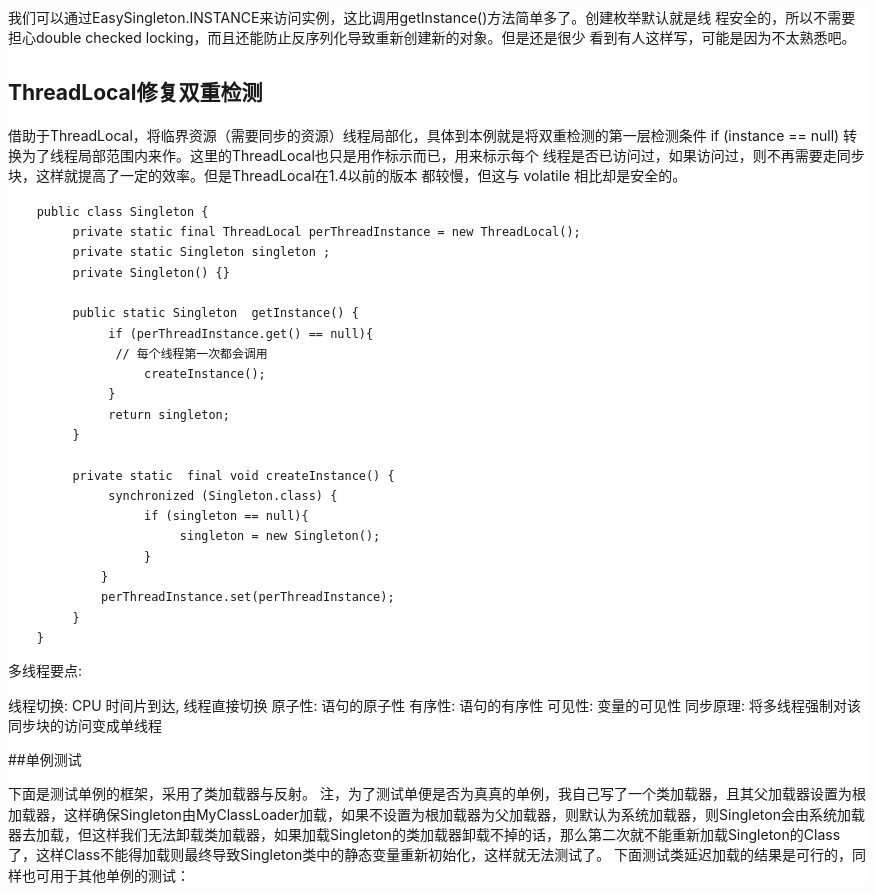 我们可以通过EasySingleton.INSTANCE来访问实例，这比调用getInstance()方法简单多了。创建枚举默认就是线
程安全的，所以不需要担心double checked locking，而且还能防止反序列化导致重新创建新的对象。但是还是很少
看到有人这样写，可能是因为不太熟悉吧。


## ThreadLocal修复双重检测

借助于ThreadLocal，将临界资源（需要同步的资源）线程局部化，具体到本例就是将双重检测的第一层检测条件 
if (instance == null) 转换为了线程局部范围内来作。这里的ThreadLocal也只是用作标示而已，用来标示每个
线程是否已访问过，如果访问过，则不再需要走同步块，这样就提高了一定的效率。但是ThreadLocal在1.4以前的版本
都较慢，但这与 volatile 相比却是安全的。

```
    public class Singleton {  
         private static final ThreadLocal perThreadInstance = new ThreadLocal();  
         private static Singleton singleton ;  
         private Singleton() {}  
       
         public static Singleton  getInstance() {  
              if (perThreadInstance.get() == null){  
               // 每个线程第一次都会调用  
                   createInstance();  
              }  
              return singleton;  
         }  
      
         private static  final void createInstance() {  
              synchronized (Singleton.class) {  
                   if (singleton == null){  
                        singleton = new Singleton();  
                   }  
             }  
             perThreadInstance.set(perThreadInstance);  
         }  
    }  
```

多线程要点:

线程切换: CPU 时间片到达, 线程直接切换
原子性: 语句的原子性
有序性: 语句的有序性
可见性: 变量的可见性
同步原理: 将多线程强制对该同步块的访问变成单线程



##单例测试

下面是测试单例的框架，采用了类加载器与反射。
注，为了测试单便是否为真真的单例，我自己写了一个类加载器，且其父加载器设置为根加载器，这样确保Singleton由MyClassLoader加载，如果不设置为根加载器为父加载器，则默认为系统加载器，则Singleton会由系统加载器去加载，但这样我们无法卸载类加载器，如果加载Singleton的类加载器卸载不掉的话，那么第二次就不能重新加载Singleton的Class了，这样Class不能得加载则最终导致Singleton类中的静态变量重新初始化，这样就无法测试了。
下面测试类延迟加载的结果是可行的，同样也可用于其他单例的测试：
